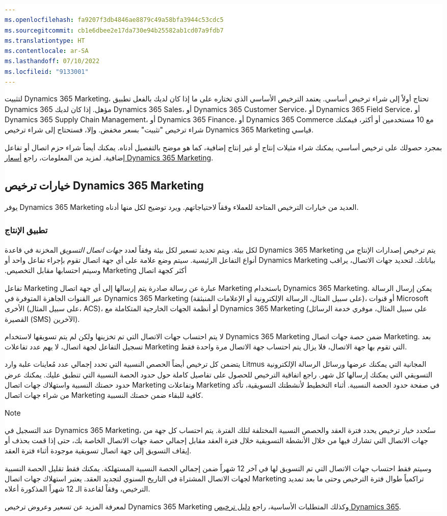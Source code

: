 ```yaml
---
ms.openlocfilehash: fa9207f3db4846ae8879c49a58bfa3944c53cdc5
ms.sourcegitcommit: cb1e6dbee2e17da730e94b25582ab1cd07a9fdb7
ms.translationtype: HT
ms.contentlocale: ar-SA
ms.lasthandoff: 07/10/2022
ms.locfileid: "9133001"
---
```

لتثبيت Dynamics 365 Marketing، تحتاج أولاً إلى شراء ترخيص أساسي. يعتمد الترخيص الأساسي الذي تختاره على ما إذا كان لديك بالفعل تطبيق Dynamics 365 مؤهل. إذا كان لديك Dynamics 365 Sales، أو Dynamics 365 Customer Service، أو Dynamics 365 Field Service، أو Dynamics 365 Supply Chain Management، أو Dynamics 365 Finance، أو Dynamics 365 Commerce مع 10 مستخدمين أو أكثر، فيمكنك شراء ترخيص "تثبيت" بسعر مخفض. وإلا، فستحتاج إلى شراء ترخيص Dynamics 365 Marketing قياسي.

بمجرد حصولك على ترخيص أساسي، يمكنك شراء مثيلات إنتاج أو غير إنتاج إضافية، كما هو موضح بالتفصيل أدناه. يمكنك أيضاً شراء حزم اتصال أو تفاعل إضافية. لمزيد من المعلومات، راجع [أسعار Dynamics 365 Marketing](https://dynamics.microsoft.com/marketing/pricing/?azure-portal=true).

## <a name="dynamics-365-marketing-licensing-options"></a>خيارات ترخيص Dynamics 365 Marketing 

يوفر Dynamics 365 Marketing العديد من خيارات الترخيص المتاحة للعملاء وفقاً لاحتياجاتهم. ويرد توضيح لكل منها أدناه.

### <a name="production-app"></a>تطبيق الإنتاج

‏‫يتم ترخيص إصدارات الإنتاج من Dynamics 365 Marketing لكل بيئة. ويتم تحديد تسعير لكل بيئة وفقاً لعدد *جهات اتصال التسويق* المخزنة في قاعدة بياناتك. لتحديد جهات الاتصال، يراقب Dynamics Marketing أنواع التفاعل الرئيسية. سيتم وضع علامة على أي جهة اتصال تقوم بإجراء تفاعل واحد أو أكثر كجهة اتصال Marketing وسيتم احتسابها مقابل التخصيص. 

تفاعل Marketing عبارة عن رسالة صادرة يتم إرسالها إلى أي جهة اتصال Marketing باستخدام Dynamics 365 Marketing. يمكن إرسال الرسالة عبر القنوات الجاهزة المتوفرة في Dynamics 365 Marketing (على سبيل المثال، الرسالة الإلكترونية أو الإعلامات المنبثقة)، أو قنوات Microsoft الأخرى (على سبيل المثال، ACS)، أو أنظمة الجهات الخارجية المتكاملة مع Dynamics 365 Marketing (على سبيل المثال، موفري خدمة الرسائل القصيرة (SMS) الآخرين).

لا يتم احتساب جهات الاتصال التي تم تخزينها ولكن لم يتم تسويقها لاستخدام Dynamics 365 Marketing ضمن حصة جهات اتصال Marketing. بعد تسجيل التفاعل لجهة اتصال، لا يهم عدد تفاعلات Marketing التي تقوم بها جهة الاتصال، فلا يزال يتم احتساب جهة الاتصال مرة واحدة فقط.

يتضمن كل ترخيص أيضاً الحصص النسبية التي تحدد إجمالي عدد مُعاينات علبة وارد Litmus المجانية التي يمكنك عرضها ورسائل الرسالة الإلكترونية التسويقي التي يمكنك إرسالها كل شهر. راجع اتفاقية الترخيص للحصول على تفاصيل كاملة حول حدود الحصة النسبية التي تنطبق عليك. يمكنك عرض حدود حصتك النسبية واستهلاك جهات اتصال Marketing وتفاعلات Marketing في صفحة حدود الحصة النسبية. أثناء التخطيط لأنشطتك التسويقية، تأكد من شراء جهات اتصال Marketing كافية للبقاء ضمن حصتك النسبية.

> [!NOTE]
> عند التسجيل في Dynamics 365 Marketing، ستُحدد خيار ترخيص يحدد فترة العقد والحصص النسبية المختلفة لتلك الفترة. يتم احتساب كل جهة من جهات الاتصال التي تشارك فيها من خلال الأنشطة التسويقية خلال فترة العقد مقابل إجمالي حصة جهات الاتصال الخاصة بك، حتى إذا قمت بحذف أو إيقاف التسويق إلى جهة اتصال تسويقية موجودة أثناء فترة العقد. 
>
> وسيتم فقط احتساب جهات الاتصال التي تم التسويق لها في آخر 12 شهراً ضمن إجمالي الحصة النسبية المستهلكة. يمكنك فقط تقليل الحصة النسبية لجهات الاتصال المشتراة في التاريخ السنوي لتجديد العقد. يعتبر استهلاك جهات اتصال Marketing تراكمياً طوال فترة الترخيص وحتى ما بعد تمديد الترخيص، وفقاً لقاعدة الـ 12 شهراً المذكورة أعلاه.
>
> لمعرفة المزيد عن تسعير وعروض ترخيص Dynamics 365 Marketing وكذلك المتطلبات الأساسية، راجع [دليل ترخيص Dynamics 365](https://dynamics.microsoft.com/marketing/pricing/?azure-portal=true).
